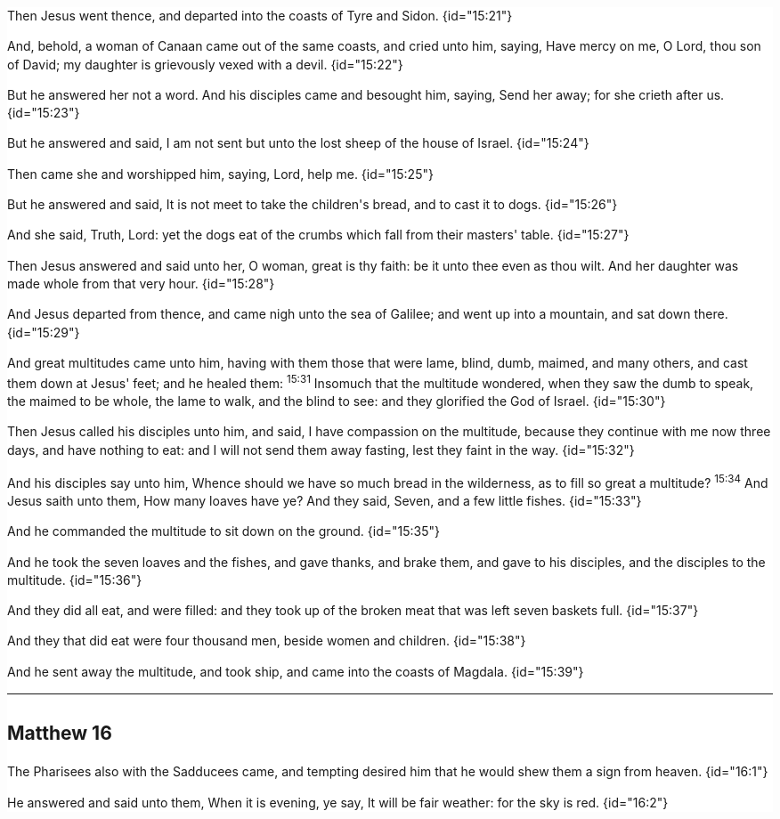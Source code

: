Then Jesus went thence, and departed into the coasts of Tyre and Sidon.  {id="15:21"}

And, behold, a woman of Canaan came out of the same coasts, and cried unto him, saying, Have mercy on me, O Lord, thou son of David; my daughter is grievously vexed with a devil.  {id="15:22"}

But he answered her not a word. And his disciples came and besought him, saying, Send her away; for she crieth after us.  {id="15:23"}

But he answered and said, I am not sent but unto the lost sheep of the house of Israel.  {id="15:24"}

Then came she and worshipped him, saying, Lord, help me.  {id="15:25"}

But he answered and said, It is not meet to take the children's bread, and to cast it to dogs.  {id="15:26"}

And she said, Truth, Lord: yet the dogs eat of the crumbs which fall from their masters' table.  {id="15:27"}

Then Jesus answered and said unto her, O woman, great is thy faith: be it unto thee even as thou wilt. And her daughter was made whole from that very hour.  {id="15:28"}

And Jesus departed from thence, and came nigh unto the sea of Galilee; and went up into a mountain, and sat down there.  {id="15:29"}

And great multitudes came unto him, having with them those that were lame, blind, dumb, maimed, and many others, and cast them down at Jesus' feet; and he healed them: <sup>15:31</sup> Insomuch that the multitude wondered, when they saw the dumb to speak, the maimed to be whole, the lame to walk, and the blind to see: and they glorified the God of Israel.  {id="15:30"}

Then Jesus called his disciples unto him, and said, I have compassion on the multitude, because they continue with me now three days, and have nothing to eat: and I will not send them away fasting, lest they faint in the way.  {id="15:32"}

And his disciples say unto him, Whence should we have so much bread in the wilderness, as to fill so great a multitude?  <sup>15:34</sup> And Jesus saith unto them, How many loaves have ye? And they said, Seven, and a few little fishes.  {id="15:33"}

And he commanded the multitude to sit down on the ground.  {id="15:35"}

And he took the seven loaves and the fishes, and gave thanks, and brake them, and gave to his disciples, and the disciples to the multitude.  {id="15:36"}

And they did all eat, and were filled: and they took up of the broken meat that was left seven baskets full.  {id="15:37"}

And they that did eat were four thousand men, beside women and children.  {id="15:38"}

And he sent away the multitude, and took ship, and came into the coasts of Magdala.  {id="15:39"}

---

## Matthew 16

The Pharisees also with the Sadducees came, and tempting desired him that he would shew them a sign from heaven.  {id="16:1"}

He answered and said unto them, When it is evening, ye say, It will be fair weather: for the sky is red.  {id="16:2"}
